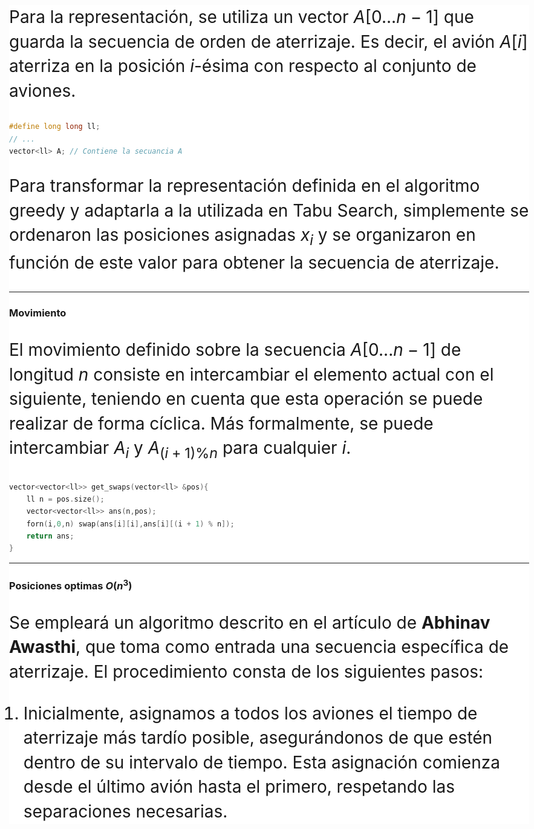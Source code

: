 <style scoped>
    p{
        font-size:28px;
    }
</style>

Para la representación, se utiliza un vector $A[0...n - 1]$ que guarda la secuencia de orden de aterrizaje. Es decir, el avión $A[i]$ aterriza en la posición $i$-ésima con respecto al conjunto de aviones.

```c++
#define long long ll;
// ...
vector<ll> A; // Contiene la secuancia A 
```

Para transformar la representación definida en el algoritmo greedy y adaptarla a la utilizada en Tabu Search, simplemente se ordenaron las posiciones asignadas $x_i$ y se organizaron en función de este valor para obtener la secuencia de aterrizaje.

---



### Movimiento

El movimiento definido sobre la secuencia $A[0...n - 1]$ de longitud $n$ consiste en intercambiar el elemento actual con el siguiente, teniendo en cuenta que esta operación se puede realizar de forma cíclica. Más formalmente, se puede intercambiar $A_i$ y $A_{(i +  1)\% n}$ para cualquier $i$.

```c++
vector<vector<ll>> get_swaps(vector<ll> &pos){
    ll n = pos.size();
    vector<vector<ll>> ans(n,pos);
    forn(i,0,n) swap(ans[i][i],ans[i][(i + 1) % n]);
    return ans;
}
```

---



### Posiciones optimas $O(n^3)$

<style scoped>
    p,li{
        font-size:28px;
    }
</style>

Se empleará un algoritmo descrito en el artículo de **Abhinav Awasthi**, que toma como entrada una secuencia específica de aterrizaje. El procedimiento consta de los siguientes pasos:

1. Inicialmente, asignamos a todos los aviones el tiempo de aterrizaje más tardío posible, asegurándonos de que estén dentro de su intervalo de tiempo. Esta asignación comienza desde el último avión hasta el primero, respetando las separaciones necesarias.

